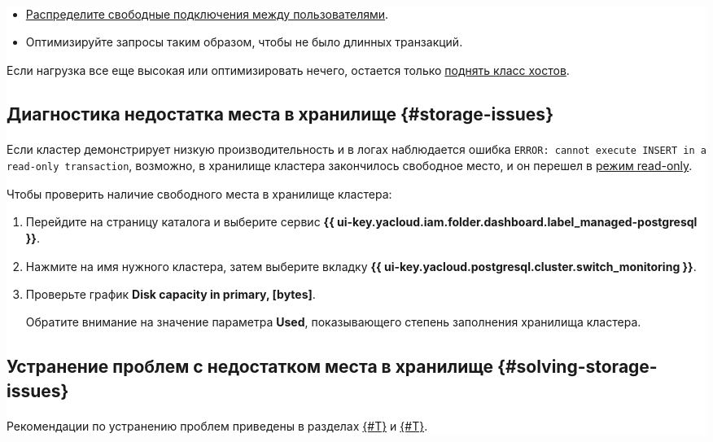 * [Распределите свободные подключения между пользователями](../../managed-postgresql/concepts/settings-list.md#dbms-user-settings).

* Оптимизируйте запросы таким образом, чтобы не было длинных транзакций.

Если нагрузка все еще высокая или оптимизировать нечего, остается только [поднять класс хостов](../../managed-postgresql/operations/update.md#change-resource-preset).


## Диагностика недостатка места в хранилище {#storage-issues}

Если кластер демонстрирует низкую производительность и в логах наблюдается ошибка `ERROR: cannot execute INSERT in a read-only transaction`, возможно, в хранилище кластера закончилось свободное место, и он перешел в [режим read-only](../../managed-postgresql/concepts/storage.md).

Чтобы проверить наличие свободного места в хранилище кластера:

1. Перейдите на страницу каталога и выберите сервис **{{ ui-key.yacloud.iam.folder.dashboard.label_managed-postgresql }}**.
1. Нажмите на имя нужного кластера, затем выберите вкладку **{{ ui-key.yacloud.postgresql.cluster.switch_monitoring }}**.
1. Проверьте график **Disk capacity in primary, [bytes]**.

    Обратите внимание на значение параметра **Used**, показывающего степень заполнения хранилища кластера.


## Устранение проблем с недостатком места в хранилище {#solving-storage-issues}

Рекомендации по устранению проблем приведены в разделах [{#T}](../../managed-postgresql/concepts/storage.md#read-only-solutions) и [{#T}](../../managed-postgresql/concepts/storage.md#read-only-monitor).
